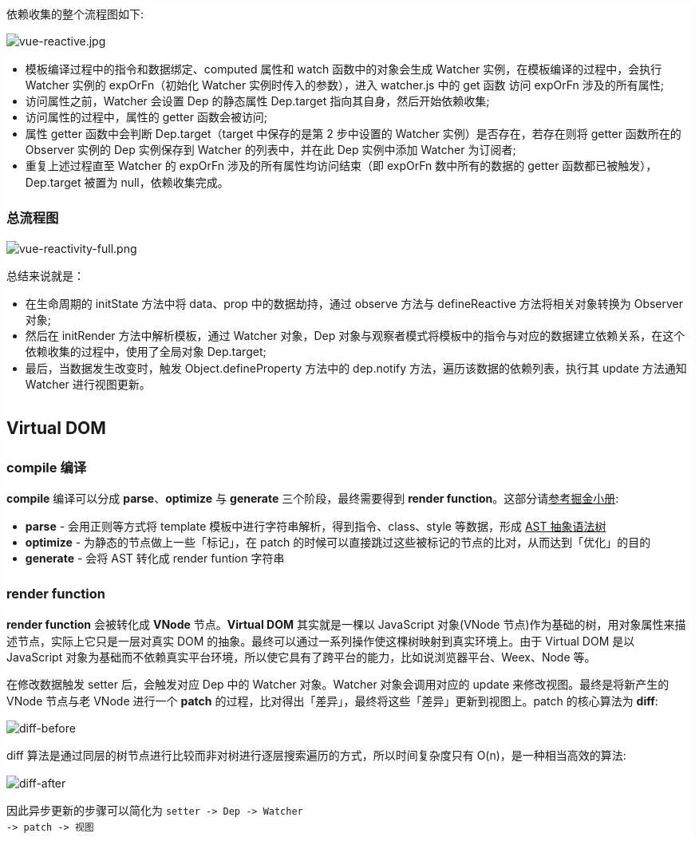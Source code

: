 依赖收集的整个流程图如下:

![vue-reactive.jpg](https://i.loli.net/2018/07/20/5b51aaa9e325e.jpg)

* 模板编译过程中的指令和数据绑定、computed 属性和 watch 函数中的对象会生成 Watcher 实例，在模板编译的过程中，会执行 Watcher 实例的 expOrFn（初始化 Watcher 实例时传入的参数），进入 watcher.js 中的 get 函数 访问 expOrFn 涉及的所有属性;
* 访问属性之前，Watcher 会设置 Dep 的静态属性 Dep.target 指向其自身，然后开始依赖收集;
* 访问属性的过程中，属性的 getter 函数会被访问;
* 属性 getter 函数中会判断 Dep.target（target 中保存的是第 2 步中设置的 Watcher 实例）是否存在，若存在则将 getter 函数所在的 Observer 实例的 Dep 实例保存到 Watcher 的列表中，并在此 Dep 实例中添加 Watcher 为订阅者;
* 重复上述过程直至 Watcher 的 expOrFn 涉及的所有属性均访问结束（即 expOrFn 数中所有的数据的 getter 函数都已被触发），Dep.target 被置为 null，依赖收集完成。

### 总流程图

![vue-reactivity-full.png](https://i.loli.net/2018/07/20/5b51b7da34bbd.png)

总结来说就是：

* 在生命周期的 initState 方法中将 data、prop 中的数据劫持，通过 observe 方法与 defineReactive 方法将相关对象转换为 Observer 对象;
* 然后在 initRender 方法中解析模板，通过 Watcher 对象，Dep 对象与观察者模式将模板中的指令与对应的数据建立依赖关系，在这个依赖收集的过程中，使用了全局对象 Dep.target;
* 最后，当数据发生改变时，触发 Object.defineProperty 方法中的 dep.notify 方法，遍历该数据的依赖列表，执行其 update 方法通知 Watcher 进行视图更新。

## Virtual DOM

### compile 编译

**compile** 编译可以分成 **parse**、**optimize** 与 **generate** 三个阶段，最终需要得到 **render function**。这部分请[参考掘金小册](https://juejin.im/book/5a36661851882538e2259c0f/section/5a3bb1745188254b8b355428):

* **parse** - 会用正则等方式将 template 模板中进行字符串解析，得到指令、class、style 等数据，形成 [AST 抽象语法树](https://zh.wikipedia.org/wiki/%E6%8A%BD%E8%B1%A1%E8%AA%9E%E6%B3%95%E6%A8%B9)
* **optimize** - 为静态的节点做上一些「标记」，在 patch 的时候可以直接跳过这些被标记的节点的比对，从而达到「优化」的目的
* **generate** - 会将 AST 转化成 render funtion 字符串

### render function

**render function** 会被转化成 **VNode** 节点。**Virtual DOM** 其实就是一棵以 JavaScript 对象(VNode 节点)作为基础的树，用对象属性来描述节点，实际上它只是一层对真实 DOM 的抽象。最终可以通过一系列操作使这棵树映射到真实环境上。由于 Virtual DOM 是以 JavaScript 对象为基础而不依赖真实平台环境，所以使它具有了跨平台的能力，比如说浏览器平台、Weex、Node 等。

在修改数据触发 setter 后，会触发对应 Dep 中的 Watcher 对象。Watcher 对象会调用对应的 update 来修改视图。最终是将新产生的 VNode 节点与老 VNode 进行一个 **patch** 的过程，比对得出「差异」，最终将这些「差异」更新到视图上。patch 的核心算法为 **diff**:

![diff-before](https://user-gold-cdn.xitu.io/2017/12/28/1609be691ed64525?imageView2/0/w/1280/h/960/format/webp/ignore-error/1)

diff 算法是通过同层的树节点进行比较而非对树进行逐层搜索遍历的方式，所以时间复杂度只有 O(n)，是一种相当高效的算法:

![diff-after](https://user-gold-cdn.xitu.io/2017/12/28/1609be700a80c98a?imageView2/0/w/1280/h/960/format/webp/ignore-error/1)

因此异步更新的步骤可以简化为 <code>setter -> Dep -> Watcher -> patch -> 视图</code>
